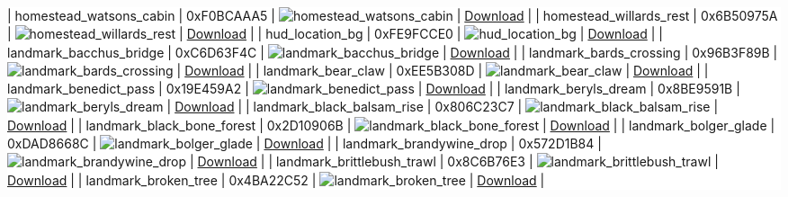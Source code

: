 | homestead_watsons_cabin                | 0xF0BCAAA5   | ![homestead_watsons_cabin](http://femga.com/images/samples/ui_textures/ui_hud/feed_location/homestead_watsons_cabin.png)                               | <a href='https://raw.githubusercontent.com/abdulkadiraktas/rdr3_discoveries/master/useful_info_from_rpfs/textures//ui_hud/images/feed_location//homestead_watsons_cabin.png'>Download</a>                |
| homestead_willards_rest                | 0x6B50975A   | ![homestead_willards_rest](http://femga.com/images/samples/ui_textures/ui_hud/feed_location/homestead_willards_rest.png)                               | <a href='https://raw.githubusercontent.com/abdulkadiraktas/rdr3_discoveries/master/useful_info_from_rpfs/textures//ui_hud/images/feed_location//homestead_willards_rest.png'>Download</a>                |
| hud_location_bg                        | 0xFE9FCCE0   | ![hud_location_bg](http://femga.com/images/samples/ui_textures/ui_hud/feed_location/hud_location_bg.png)                                               | <a href='https://raw.githubusercontent.com/abdulkadiraktas/rdr3_discoveries/master/useful_info_from_rpfs/textures//ui_hud/images/feed_location//hud_location_bg.png'>Download</a>                        |
| landmark_bacchus_bridge                | 0xC6D63F4C   | ![landmark_bacchus_bridge](http://femga.com/images/samples/ui_textures/ui_hud/feed_location/landmark_bacchus_bridge.png)                               | <a href='https://raw.githubusercontent.com/abdulkadiraktas/rdr3_discoveries/master/useful_info_from_rpfs/textures//ui_hud/images/feed_location//landmark_bacchus_bridge.png'>Download</a>                |
| landmark_bards_crossing                | 0x96B3F89B   | ![landmark_bards_crossing](http://femga.com/images/samples/ui_textures/ui_hud/feed_location/landmark_bards_crossing.png)                               | <a href='https://raw.githubusercontent.com/abdulkadiraktas/rdr3_discoveries/master/useful_info_from_rpfs/textures//ui_hud/images/feed_location//landmark_bards_crossing.png'>Download</a>                |
| landmark_bear_claw                     | 0xEE5B308D   | ![landmark_bear_claw](http://femga.com/images/samples/ui_textures/ui_hud/feed_location/landmark_bear_claw.png)                                         | <a href='https://raw.githubusercontent.com/abdulkadiraktas/rdr3_discoveries/master/useful_info_from_rpfs/textures//ui_hud/images/feed_location//landmark_bear_claw.png'>Download</a>                     |
| landmark_benedict_pass                 | 0x19E459A2   | ![landmark_benedict_pass](http://femga.com/images/samples/ui_textures/ui_hud/feed_location/landmark_benedict_pass.png)                                 | <a href='https://raw.githubusercontent.com/abdulkadiraktas/rdr3_discoveries/master/useful_info_from_rpfs/textures//ui_hud/images/feed_location//landmark_benedict_pass.png'>Download</a>                 |
| landmark_beryls_dream                  | 0x8BE9591B   | ![landmark_beryls_dream](http://femga.com/images/samples/ui_textures/ui_hud/feed_location/landmark_beryls_dream.png)                                   | <a href='https://raw.githubusercontent.com/abdulkadiraktas/rdr3_discoveries/master/useful_info_from_rpfs/textures//ui_hud/images/feed_location//landmark_beryls_dream.png'>Download</a>                  |
| landmark_black_balsam_rise             | 0x806C23C7   | ![landmark_black_balsam_rise](http://femga.com/images/samples/ui_textures/ui_hud/feed_location/landmark_black_balsam_rise.png)                         | <a href='https://raw.githubusercontent.com/abdulkadiraktas/rdr3_discoveries/master/useful_info_from_rpfs/textures//ui_hud/images/feed_location//landmark_black_balsam_rise.png'>Download</a>             |
| landmark_black_bone_forest             | 0x2D10906B   | ![landmark_black_bone_forest](http://femga.com/images/samples/ui_textures/ui_hud/feed_location/landmark_black_bone_forest.png)                         | <a href='https://raw.githubusercontent.com/abdulkadiraktas/rdr3_discoveries/master/useful_info_from_rpfs/textures//ui_hud/images/feed_location//landmark_black_bone_forest.png'>Download</a>             |
| landmark_bolger_glade                  | 0xDAD8668C   | ![landmark_bolger_glade](http://femga.com/images/samples/ui_textures/ui_hud/feed_location/landmark_bolger_glade.png)                                   | <a href='https://raw.githubusercontent.com/abdulkadiraktas/rdr3_discoveries/master/useful_info_from_rpfs/textures//ui_hud/images/feed_location//landmark_bolger_glade.png'>Download</a>                  |
| landmark_brandywine_drop               | 0x572D1B84   | ![landmark_brandywine_drop](http://femga.com/images/samples/ui_textures/ui_hud/feed_location/landmark_brandywine_drop.png)                             | <a href='https://raw.githubusercontent.com/abdulkadiraktas/rdr3_discoveries/master/useful_info_from_rpfs/textures//ui_hud/images/feed_location//landmark_brandywine_drop.png'>Download</a>               |
| landmark_brittlebush_trawl             | 0x8C6B76E3   | ![landmark_brittlebush_trawl](http://femga.com/images/samples/ui_textures/ui_hud/feed_location/landmark_brittlebush_trawl.png)                         | <a href='https://raw.githubusercontent.com/abdulkadiraktas/rdr3_discoveries/master/useful_info_from_rpfs/textures//ui_hud/images/feed_location//landmark_brittlebush_trawl.png'>Download</a>             |
| landmark_broken_tree                   | 0x4BA22C52   | ![landmark_broken_tree](http://femga.com/images/samples/ui_textures/ui_hud/feed_location/landmark_broken_tree.png)                                     | <a href='https://raw.githubusercontent.com/abdulkadiraktas/rdr3_discoveries/master/useful_info_from_rpfs/textures//ui_hud/images/feed_location//landmark_broken_tree.png'>Download</a>                   |
